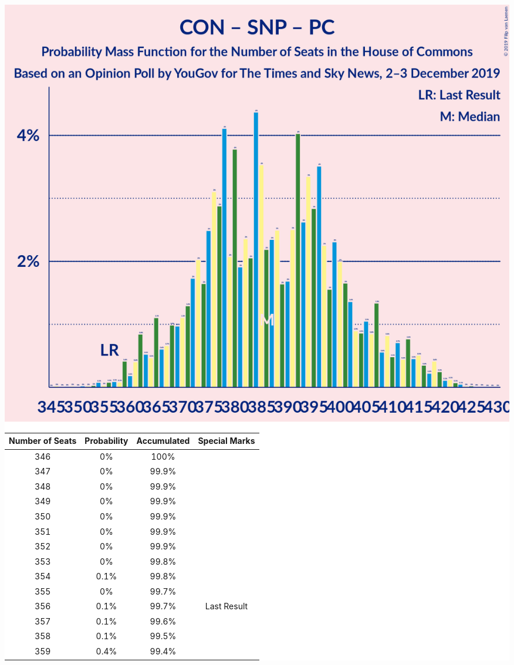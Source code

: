 ![Graph with seats probability mass function not yet produced](2019-12-03-YouGov-coalitions-seats-pmf-con–snp–pc.png "Seats Probability Mass Function")

| Number of Seats | Probability | Accumulated | Special Marks |
|:---------------:|:-----------:|:-----------:|:-------------:|
| 346 | 0% | 100% |  |
| 347 | 0% | 99.9% |  |
| 348 | 0% | 99.9% |  |
| 349 | 0% | 99.9% |  |
| 350 | 0% | 99.9% |  |
| 351 | 0% | 99.9% |  |
| 352 | 0% | 99.9% |  |
| 353 | 0% | 99.8% |  |
| 354 | 0.1% | 99.8% |  |
| 355 | 0% | 99.7% |  |
| 356 | 0.1% | 99.7% | Last Result |
| 357 | 0.1% | 99.6% |  |
| 358 | 0.1% | 99.5% |  |
| 359 | 0.4% | 99.4% |  |